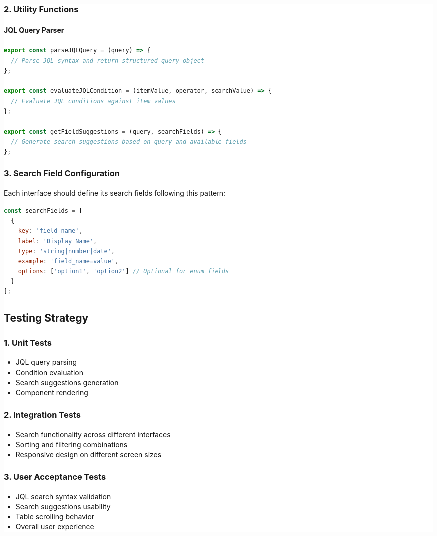 ### 2. Utility Functions

#### JQL Query Parser
```jsx
export const parseJQLQuery = (query) => {
  // Parse JQL syntax and return structured query object
};

export const evaluateJQLCondition = (itemValue, operator, searchValue) => {
  // Evaluate JQL conditions against item values
};

export const getFieldSuggestions = (query, searchFields) => {
  // Generate search suggestions based on query and available fields
};
```

### 3. Search Field Configuration

Each interface should define its search fields following this pattern:
```jsx
const searchFields = [
  { 
    key: 'field_name', 
    label: 'Display Name', 
    type: 'string|number|date', 
    example: 'field_name=value',
    options: ['option1', 'option2'] // Optional for enum fields
  }
];
```

## Testing Strategy

### 1. Unit Tests
- JQL query parsing
- Condition evaluation
- Search suggestions generation
- Component rendering

### 2. Integration Tests
- Search functionality across different interfaces
- Sorting and filtering combinations
- Responsive design on different screen sizes

### 3. User Acceptance Tests
- JQL search syntax validation
- Search suggestions usability
- Table scrolling behavior
- Overall user experience
